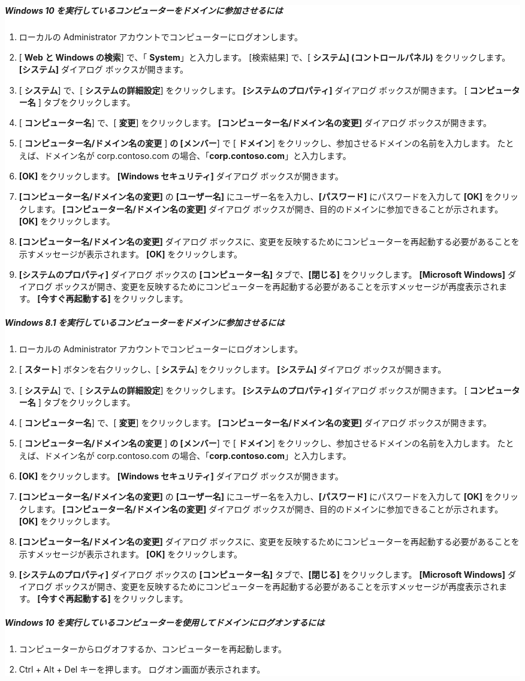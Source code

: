 ##### <a name="to-join-computers-running-windows-10-to-the-domain"></a>Windows 10 を実行しているコンピューターをドメインに参加させるには

1.  ローカルの Administrator アカウントでコンピューターにログオンします。

2.  [ **Web と Windows の検索**] で、「 **System**」と入力します。 [検索結果] で、[ **システム] (コントロールパネル)** をクリックします。 **[システム]** ダイアログ ボックスが開きます。

3.  [ **システム**] で、[ **システムの詳細設定**] をクリックします。 **[システムのプロパティ]** ダイアログ ボックスが開きます。 [ **コンピューター名** ] タブをクリックします。

4.  [ **コンピューター名**] で、[ **変更**] をクリックします。 **[コンピューター名/ドメイン名の変更]** ダイアログ ボックスが開きます。

5.  [ **コンピューター名/ドメイン名の変更** ] **の [メンバー**] で [ **ドメイン**] をクリックし、参加させるドメインの名前を入力します。 たとえば、ドメイン名が corp.contoso.com の場合、「**corp.contoso.com**」と入力します。

6.  **[OK]** をクリックします。 **[Windows セキュリティ]** ダイアログ ボックスが開きます。

7.  **[コンピューター名/ドメイン名の変更]** の **[ユーザー名]** にユーザー名を入力し、**[パスワード]** にパスワードを入力して **[OK]** をクリックします。 **[コンピューター名/ドメイン名の変更]** ダイアログ ボックスが開き、目的のドメインに参加できることが示されます。 **[OK]** をクリックします。

8.  **[コンピューター名/ドメイン名の変更]** ダイアログ ボックスに、変更を反映するためにコンピューターを再起動する必要があることを示すメッセージが表示されます。 **[OK]** をクリックします。

9. **[システムのプロパティ]** ダイアログ ボックスの **[コンピューター名]** タブで、**[閉じる]** をクリックします。 **[Microsoft Windows]** ダイアログ ボックスが開き、変更を反映するためにコンピューターを再起動する必要があることを示すメッセージが再度表示されます。 **[今すぐ再起動する]** をクリックします。

##### <a name="to-join-computers-running-windows-81-to-the-domain"></a>Windows 8.1 を実行しているコンピューターをドメインに参加させるには

1.  ローカルの Administrator アカウントでコンピューターにログオンします。

2.  [ **スタート**] ボタンを右クリックし、[ **システム**] をクリックします。 **[システム]** ダイアログ ボックスが開きます。

3.  [ **システム**] で、[ **システムの詳細設定**] をクリックします。 **[システムのプロパティ]** ダイアログ ボックスが開きます。 [ **コンピューター名** ] タブをクリックします。

4.  [ **コンピューター名**] で、[ **変更**] をクリックします。 **[コンピューター名/ドメイン名の変更]** ダイアログ ボックスが開きます。

5.  [ **コンピューター名/ドメイン名の変更** ] **の [メンバー**] で [ **ドメイン**] をクリックし、参加させるドメインの名前を入力します。 たとえば、ドメイン名が corp.contoso.com の場合、「**corp.contoso.com**」と入力します。

6.  **[OK]** をクリックします。 **[Windows セキュリティ]** ダイアログ ボックスが開きます。

7.  **[コンピューター名/ドメイン名の変更]** の **[ユーザー名]** にユーザー名を入力し、**[パスワード]** にパスワードを入力して **[OK]** をクリックします。 **[コンピューター名/ドメイン名の変更]** ダイアログ ボックスが開き、目的のドメインに参加できることが示されます。 **[OK]** をクリックします。

8.  **[コンピューター名/ドメイン名の変更]** ダイアログ ボックスに、変更を反映するためにコンピューターを再起動する必要があることを示すメッセージが表示されます。 **[OK]** をクリックします。

9. **[システムのプロパティ]** ダイアログ ボックスの **[コンピューター名]** タブで、**[閉じる]** をクリックします。 **[Microsoft Windows]** ダイアログ ボックスが開き、変更を反映するためにコンピューターを再起動する必要があることを示すメッセージが再度表示されます。 **[今すぐ再起動する]** をクリックします。

##### <a name="to-log-on-to-the-domain-using-computers-running-windows-10"></a>Windows 10 を実行しているコンピューターを使用してドメインにログオンするには

1.  コンピューターからログオフするか、コンピューターを再起動します。

2.  Ctrl + Alt + Del キーを押します。 ログオン画面が表示されます。
